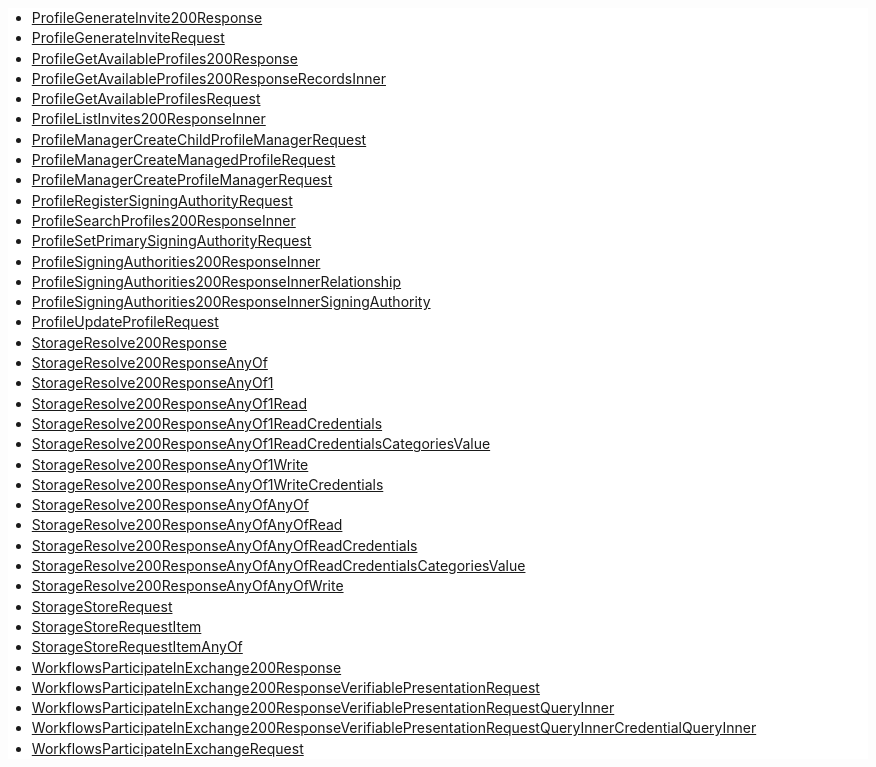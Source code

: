  - [ProfileGenerateInvite200Response](docs/ProfileGenerateInvite200Response.md)
 - [ProfileGenerateInviteRequest](docs/ProfileGenerateInviteRequest.md)
 - [ProfileGetAvailableProfiles200Response](docs/ProfileGetAvailableProfiles200Response.md)
 - [ProfileGetAvailableProfiles200ResponseRecordsInner](docs/ProfileGetAvailableProfiles200ResponseRecordsInner.md)
 - [ProfileGetAvailableProfilesRequest](docs/ProfileGetAvailableProfilesRequest.md)
 - [ProfileListInvites200ResponseInner](docs/ProfileListInvites200ResponseInner.md)
 - [ProfileManagerCreateChildProfileManagerRequest](docs/ProfileManagerCreateChildProfileManagerRequest.md)
 - [ProfileManagerCreateManagedProfileRequest](docs/ProfileManagerCreateManagedProfileRequest.md)
 - [ProfileManagerCreateProfileManagerRequest](docs/ProfileManagerCreateProfileManagerRequest.md)
 - [ProfileRegisterSigningAuthorityRequest](docs/ProfileRegisterSigningAuthorityRequest.md)
 - [ProfileSearchProfiles200ResponseInner](docs/ProfileSearchProfiles200ResponseInner.md)
 - [ProfileSetPrimarySigningAuthorityRequest](docs/ProfileSetPrimarySigningAuthorityRequest.md)
 - [ProfileSigningAuthorities200ResponseInner](docs/ProfileSigningAuthorities200ResponseInner.md)
 - [ProfileSigningAuthorities200ResponseInnerRelationship](docs/ProfileSigningAuthorities200ResponseInnerRelationship.md)
 - [ProfileSigningAuthorities200ResponseInnerSigningAuthority](docs/ProfileSigningAuthorities200ResponseInnerSigningAuthority.md)
 - [ProfileUpdateProfileRequest](docs/ProfileUpdateProfileRequest.md)
 - [StorageResolve200Response](docs/StorageResolve200Response.md)
 - [StorageResolve200ResponseAnyOf](docs/StorageResolve200ResponseAnyOf.md)
 - [StorageResolve200ResponseAnyOf1](docs/StorageResolve200ResponseAnyOf1.md)
 - [StorageResolve200ResponseAnyOf1Read](docs/StorageResolve200ResponseAnyOf1Read.md)
 - [StorageResolve200ResponseAnyOf1ReadCredentials](docs/StorageResolve200ResponseAnyOf1ReadCredentials.md)
 - [StorageResolve200ResponseAnyOf1ReadCredentialsCategoriesValue](docs/StorageResolve200ResponseAnyOf1ReadCredentialsCategoriesValue.md)
 - [StorageResolve200ResponseAnyOf1Write](docs/StorageResolve200ResponseAnyOf1Write.md)
 - [StorageResolve200ResponseAnyOf1WriteCredentials](docs/StorageResolve200ResponseAnyOf1WriteCredentials.md)
 - [StorageResolve200ResponseAnyOfAnyOf](docs/StorageResolve200ResponseAnyOfAnyOf.md)
 - [StorageResolve200ResponseAnyOfAnyOfRead](docs/StorageResolve200ResponseAnyOfAnyOfRead.md)
 - [StorageResolve200ResponseAnyOfAnyOfReadCredentials](docs/StorageResolve200ResponseAnyOfAnyOfReadCredentials.md)
 - [StorageResolve200ResponseAnyOfAnyOfReadCredentialsCategoriesValue](docs/StorageResolve200ResponseAnyOfAnyOfReadCredentialsCategoriesValue.md)
 - [StorageResolve200ResponseAnyOfAnyOfWrite](docs/StorageResolve200ResponseAnyOfAnyOfWrite.md)
 - [StorageStoreRequest](docs/StorageStoreRequest.md)
 - [StorageStoreRequestItem](docs/StorageStoreRequestItem.md)
 - [StorageStoreRequestItemAnyOf](docs/StorageStoreRequestItemAnyOf.md)
 - [WorkflowsParticipateInExchange200Response](docs/WorkflowsParticipateInExchange200Response.md)
 - [WorkflowsParticipateInExchange200ResponseVerifiablePresentationRequest](docs/WorkflowsParticipateInExchange200ResponseVerifiablePresentationRequest.md)
 - [WorkflowsParticipateInExchange200ResponseVerifiablePresentationRequestQueryInner](docs/WorkflowsParticipateInExchange200ResponseVerifiablePresentationRequestQueryInner.md)
 - [WorkflowsParticipateInExchange200ResponseVerifiablePresentationRequestQueryInnerCredentialQueryInner](docs/WorkflowsParticipateInExchange200ResponseVerifiablePresentationRequestQueryInnerCredentialQueryInner.md)
 - [WorkflowsParticipateInExchangeRequest](docs/WorkflowsParticipateInExchangeRequest.md)
